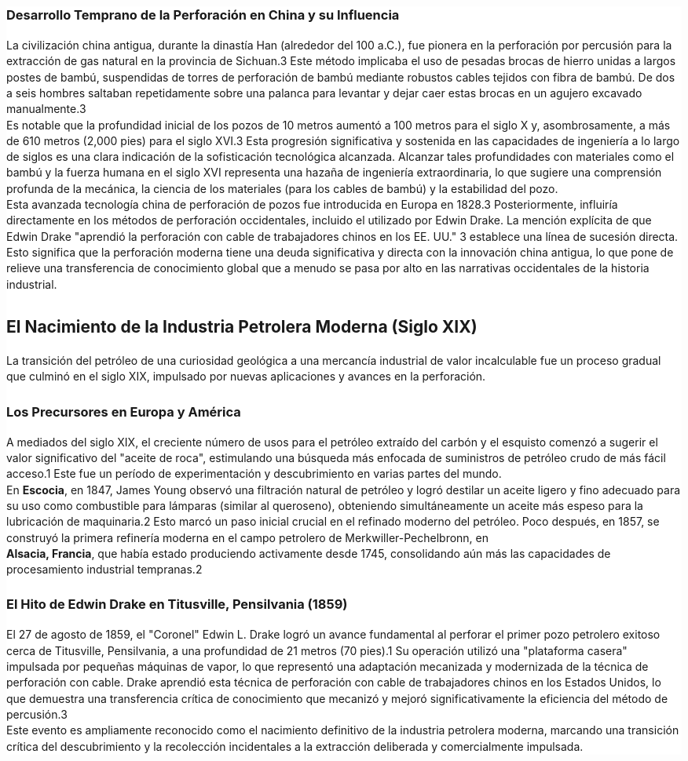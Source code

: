 ### **Desarrollo Temprano de la Perforación en China y su Influencia**

La civilización china antigua, durante la dinastía Han (alrededor del 100 a.C.), fue pionera en la perforación por percusión para la extracción de gas natural en la provincia de Sichuan.3 Este método implicaba el uso de pesadas brocas de hierro unidas a largos postes de bambú, suspendidas de torres de perforación de bambú mediante robustos cables tejidos con fibra de bambú. De dos a seis hombres saltaban repetidamente sobre una palanca para levantar y dejar caer estas brocas en un agujero excavado manualmente.3  
Es notable que la profundidad inicial de los pozos de 10 metros aumentó a 100 metros para el siglo X y, asombrosamente, a más de 610 metros (2,000 pies) para el siglo XVI.3 Esta progresión significativa y sostenida en las capacidades de ingeniería a lo largo de siglos es una clara indicación de la sofisticación tecnológica alcanzada. Alcanzar tales profundidades con materiales como el bambú y la fuerza humana en el siglo XVI representa una hazaña de ingeniería extraordinaria, lo que sugiere una comprensión profunda de la mecánica, la ciencia de los materiales (para los cables de bambú) y la estabilidad del pozo.  
Esta avanzada tecnología china de perforación de pozos fue introducida en Europa en 1828\.3 Posteriormente, influiría directamente en los métodos de perforación occidentales, incluido el utilizado por Edwin Drake. La mención explícita de que Edwin Drake "aprendió la perforación con cable de trabajadores chinos en los EE. UU." 3 establece una línea de sucesión directa. Esto significa que la perforación moderna tiene una deuda significativa y directa con la innovación china antigua, lo que pone de relieve una transferencia de conocimiento global que a menudo se pasa por alto en las narrativas occidentales de la historia industrial.

## **El Nacimiento de la Industria Petrolera Moderna (Siglo XIX)**

La transición del petróleo de una curiosidad geológica a una mercancía industrial de valor incalculable fue un proceso gradual que culminó en el siglo XIX, impulsado por nuevas aplicaciones y avances en la perforación.

### **Los Precursores en Europa y América**

A mediados del siglo XIX, el creciente número de usos para el petróleo extraído del carbón y el esquisto comenzó a sugerir el valor significativo del "aceite de roca", estimulando una búsqueda más enfocada de suministros de petróleo crudo de más fácil acceso.1 Este fue un período de experimentación y descubrimiento en varias partes del mundo.  
En **Escocia**, en 1847, James Young observó una filtración natural de petróleo y logró destilar un aceite ligero y fino adecuado para su uso como combustible para lámparas (similar al queroseno), obteniendo simultáneamente un aceite más espeso para la lubricación de maquinaria.2 Esto marcó un paso inicial crucial en el refinado moderno del petróleo. Poco después, en 1857, se construyó la primera refinería moderna en el campo petrolero de Merkwiller-Pechelbronn, en  
**Alsacia, Francia**, que había estado produciendo activamente desde 1745, consolidando aún más las capacidades de procesamiento industrial tempranas.2

### **El Hito de Edwin Drake en Titusville, Pensilvania (1859)**

El 27 de agosto de 1859, el "Coronel" Edwin L. Drake logró un avance fundamental al perforar el primer pozo petrolero exitoso cerca de Titusville, Pensilvania, a una profundidad de 21 metros (70 pies).1 Su operación utilizó una "plataforma casera" impulsada por pequeñas máquinas de vapor, lo que representó una adaptación mecanizada y modernizada de la técnica de perforación con cable. Drake aprendió esta técnica de perforación con cable de trabajadores chinos en los Estados Unidos, lo que demuestra una transferencia crítica de conocimiento que mecanizó y mejoró significativamente la eficiencia del método de percusión.3  
Este evento es ampliamente reconocido como el nacimiento definitivo de la industria petrolera moderna, marcando una transición crítica del descubrimiento y la recolección incidentales a la extracción deliberada y comercialmente impulsada.
